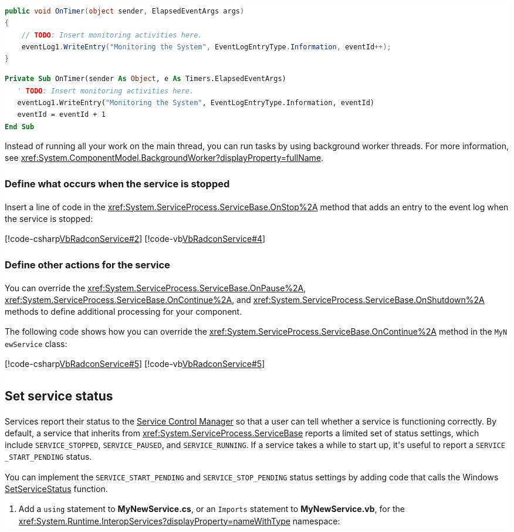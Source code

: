    ```csharp
   public void OnTimer(object sender, ElapsedEventArgs args)
   {
       // TODO: Insert monitoring activities here.
       eventLog1.WriteEntry("Monitoring the System", EventLogEntryType.Information, eventId++);
   }
   ```

   ```vb
   Private Sub OnTimer(sender As Object, e As Timers.ElapsedEventArgs)
      ' TODO: Insert monitoring activities here.
      eventLog1.WriteEntry("Monitoring the System", EventLogEntryType.Information, eventId)
      eventId = eventId + 1
   End Sub
   ```

Instead of running all your work on the main thread, you can run tasks by using background worker threads. For more information, see <xref:System.ComponentModel.BackgroundWorker?displayProperty=fullName>.

### Define what occurs when the service is stopped

Insert a line of code in the <xref:System.ServiceProcess.ServiceBase.OnStop%2A> method that adds an entry to the event log when the service is stopped:

[!code-csharp[VbRadconService#2](./snippets/MyNewService/csharp/MyNewService.cs#4)]
[!code-vb[VbRadconService#4](../../../samples/snippets/visualbasic/VS_Snippets_VBCSharp/VbRadconService/VB/MyNewService.vb#4)]

### Define other actions for the service

You can override the <xref:System.ServiceProcess.ServiceBase.OnPause%2A>, <xref:System.ServiceProcess.ServiceBase.OnContinue%2A>, and <xref:System.ServiceProcess.ServiceBase.OnShutdown%2A> methods to define additional processing for your component.

The following code shows how you can override the <xref:System.ServiceProcess.ServiceBase.OnContinue%2A> method in the `MyNewService` class:

[!code-csharp[VbRadconService#5](./snippets/MyNewService/csharp/MyNewService.cs#5)]
[!code-vb[VbRadconService#5](../../../samples/snippets/visualbasic/VS_Snippets_VBCSharp/VbRadconService/VB/MyNewService.vb#5)]

## Set service status

Services report their status to the [Service Control Manager](/windows/desktop/Services/service-control-manager) so that a user can tell whether a service is functioning correctly. By default, a service that inherits from <xref:System.ServiceProcess.ServiceBase> reports a limited set of status settings, which include `SERVICE_STOPPED`, `SERVICE_PAUSED`, and `SERVICE_RUNNING`. If a service takes a while to start up, it's useful to report a `SERVICE_START_PENDING` status.

You can implement the `SERVICE_START_PENDING` and `SERVICE_STOP_PENDING` status settings by adding code that calls the Windows [SetServiceStatus](/windows/desktop/api/winsvc/nf-winsvc-setservicestatus) function.

1. Add a `using` statement to **MyNewService.cs**, or an `Imports` statement to **MyNewService.vb**, for the <xref:System.Runtime.InteropServices?displayProperty=nameWithType> namespace:
